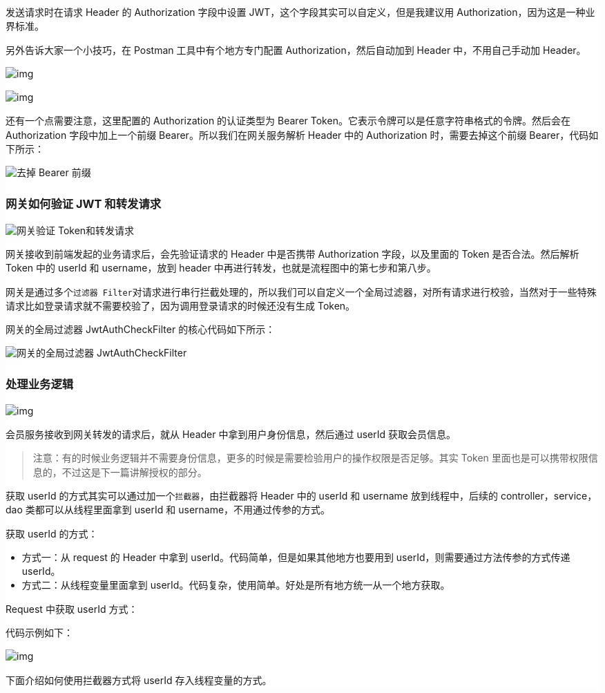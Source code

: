 发送请求时在请求 Header 的 Authorization 字段中设置 JWT，这个字段其实可以自定义，但是我建议用 Authorization，因为这是一种业界标准。

另外告诉大家一个小技巧，在 Postman 工具中有个地方专门配置 Authorization，然后自动加到 Header 中，不用自己手动加 Header。

![img](https://baiweijieku-1253737556.cos.ap-beijing.myqcloud.com/images/image-20220814180402617UdX4Rz.png)

![img](https://baiweijieku-1253737556.cos.ap-beijing.myqcloud.com/images/image-20220814180431393sqNqcg.png)

还有一个点需要注意，这里配置的 Authorization 的认证类型为 Bearer Token。它表示令牌可以是任意字符串格式的令牌。然后会在 Authorization 字段中加上一个前缀 Bearer。所以我们在网关服务解析 Header 中的 Authorization 时，需要去掉这个前缀 Bearer，代码如下所示：

![去掉 Bearer 前缀](https://baiweijieku-1253737556.cos.ap-beijing.myqcloud.com/images/image-202208141825224276nl5ld.png)



### 网关如何验证 JWT 和转发请求



![网关验证 Token和转发请求](https://baiweijieku-1253737556.cos.ap-beijing.myqcloud.com/images/image-20220814194440430RIKvF0.png)

网关接收到前端发起的业务请求后，会先验证请求的 Header 中是否携带 Authorization 字段，以及里面的 Token 是否合法。然后解析 Token 中的 userId 和 username，放到 header 中再进行转发，也就是流程图中的第七步和第八步。

网关是通过多个`过滤器 Filter`对请求进行串行拦截处理的，所以我们可以自定义一个全局过滤器，对所有请求进行校验，当然对于一些特殊请求比如登录请求就不需要校验了，因为调用登录请求的时候还没有生成 Token。

网关的全局过滤器 JwtAuthCheckFilter 的核心代码如下所示：

![网关的全局过滤器 JwtAuthCheckFilter](https://baiweijieku-1253737556.cos.ap-beijing.myqcloud.com/images/image-20220814185733422F5KMsJ.png)



### 处理业务逻辑



![img](https://baiweijieku-1253737556.cos.ap-beijing.myqcloud.com/images/image-20220814221220859aWnQGr.png)

会员服务接收到网关转发的请求后，就从 Header 中拿到用户身份信息，然后通过 userId 获取会员信息。

> 注意：有的时候业务逻辑并不需要身份信息，更多的时候是需要检验用户的操作权限是否足够。其实 Token 里面也是可以携带权限信息的，不过这是下一篇讲解授权的部分。

获取 userId 的方式其实可以通过加一个`拦截器`，由拦截器将 Header 中的 userId 和 username 放到线程中，后续的 controller，service，dao 类都可以从线程里面拿到 userId 和 username，不用通过传参的方式。

获取 userId 的方式：

- 方式一：从 request 的 Header 中拿到 userId。代码简单，但是如果其他地方也要用到 userId，则需要通过方法传参的方式传递 userId。
- 方式二：从线程变量里面拿到 userId。代码复杂，使用简单。好处是所有地方统一从一个地方获取。



Request 中获取 userId 方式：

代码示例如下：

![img](http://cdn.jayh.club/uPic/image-20220814195455216njzYqE.png)

下面介绍如何使用拦截器方式将 userId 存入线程变量的方式。
